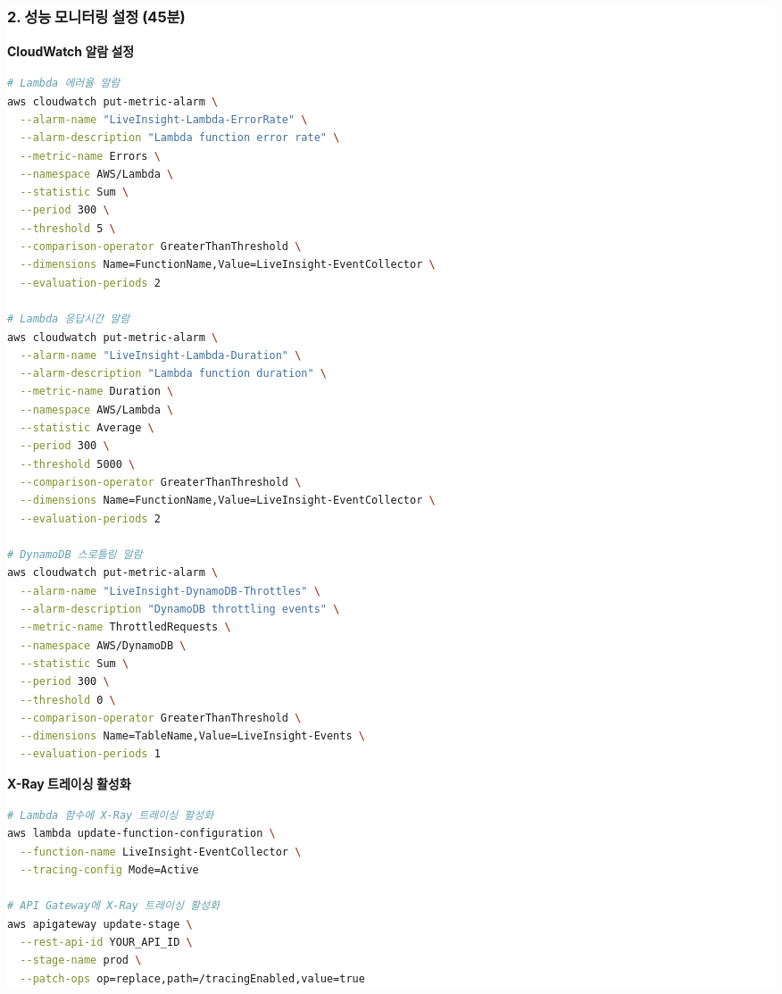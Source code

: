 ### 2. 성능 모니터링 설정 (45분)

**CloudWatch 알람 설정**
```bash
# Lambda 에러율 알람
aws cloudwatch put-metric-alarm \
  --alarm-name "LiveInsight-Lambda-ErrorRate" \
  --alarm-description "Lambda function error rate" \
  --metric-name Errors \
  --namespace AWS/Lambda \
  --statistic Sum \
  --period 300 \
  --threshold 5 \
  --comparison-operator GreaterThanThreshold \
  --dimensions Name=FunctionName,Value=LiveInsight-EventCollector \
  --evaluation-periods 2

# Lambda 응답시간 알람
aws cloudwatch put-metric-alarm \
  --alarm-name "LiveInsight-Lambda-Duration" \
  --alarm-description "Lambda function duration" \
  --metric-name Duration \
  --namespace AWS/Lambda \
  --statistic Average \
  --period 300 \
  --threshold 5000 \
  --comparison-operator GreaterThanThreshold \
  --dimensions Name=FunctionName,Value=LiveInsight-EventCollector \
  --evaluation-periods 2

# DynamoDB 스로틀링 알람
aws cloudwatch put-metric-alarm \
  --alarm-name "LiveInsight-DynamoDB-Throttles" \
  --alarm-description "DynamoDB throttling events" \
  --metric-name ThrottledRequests \
  --namespace AWS/DynamoDB \
  --statistic Sum \
  --period 300 \
  --threshold 0 \
  --comparison-operator GreaterThanThreshold \
  --dimensions Name=TableName,Value=LiveInsight-Events \
  --evaluation-periods 1
```

**X-Ray 트레이싱 활성화**
```bash
# Lambda 함수에 X-Ray 트레이싱 활성화
aws lambda update-function-configuration \
  --function-name LiveInsight-EventCollector \
  --tracing-config Mode=Active

# API Gateway에 X-Ray 트레이싱 활성화
aws apigateway update-stage \
  --rest-api-id YOUR_API_ID \
  --stage-name prod \
  --patch-ops op=replace,path=/tracingEnabled,value=true
```
